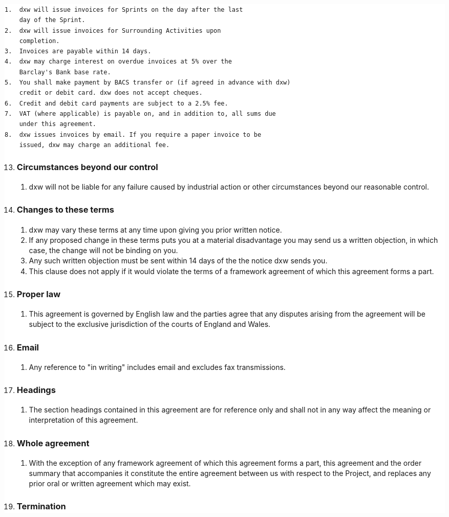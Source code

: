     1.  dxw will issue invoices for Sprints on the day after the last
        day of the Sprint.
    2.  dxw will issue invoices for Surrounding Activities upon
        completion.
    3.  Invoices are payable within 14 days.
    4.  dxw may charge interest on overdue invoices at 5% over the
        Barclay's Bank base rate.
    5.  You shall make payment by BACS transfer or (if agreed in advance with dxw)
        credit or debit card. dxw does not accept cheques.
    6.  Credit and debit card payments are subject to a 2.5% fee.
    7.  VAT (where applicable) is payable on, and in addition to, all sums due
        under this agreement.
    8.  dxw issues invoices by email. If you require a paper invoice to be
        issued, dxw may charge an additional fee.

13. ### Circumstances beyond our control

    1.  dxw will not be liable for any failure caused by industrial
        action or other circumstances beyond our reasonable control.

14. ### Changes to these terms

    1.  dxw may vary these terms at any time upon giving you prior
        written notice.
    2.  If any proposed change in these terms puts you at a material
        disadvantage you may send us a written objection, in which case,
        the change will not be binding on you.
    3.  Any such written objection must be sent within 14 days of the
        the notice dxw sends you.
    4.  This clause does not apply if it would violate the terms of a
        framework agreement of which this agreement forms a part.

15. ### Proper law

    1.  This agreement is governed by English law and the parties agree
        that any disputes arising from the agreement will be subject to
        the exclusive jurisdiction of the courts of England and Wales.

16. ### Email
    1.  Any reference to "in writing" includes email and excludes fax
        transmissions.

17. ### Headings

    1.  The section headings contained in this agreement are for
        reference only and shall not in any way affect the meaning or
        interpretation of this agreement.

18. ### Whole agreement

    1.  With the exception of any framework agreement of which this agreement forms a part,
        this agreement and the order summary that accompanies it constitute the entire
        agreement between us with respect to the Project, and replaces any prior oral or
        written agreement which may exist.

19. ### Termination
